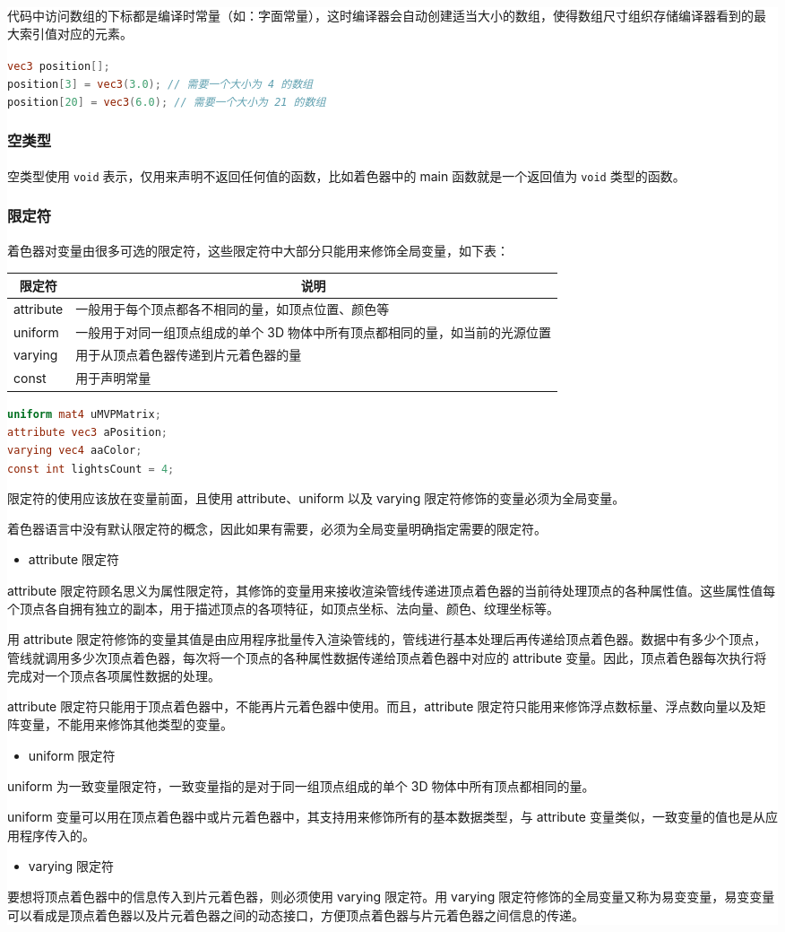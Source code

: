 代码中访问数组的下标都是编译时常量（如：字面常量），这时编译器会自动创建适当大小的数组，使得数组尺寸组织存储编译器看到的最大索引值对应的元素。


```glsl
vec3 position[];
position[3] = vec3(3.0); // 需要一个大小为 4 的数组
position[20] = vec3(6.0); // 需要一个大小为 21 的数组
```


### 空类型

空类型使用 `void` 表示，仅用来声明不返回任何值的函数，比如着色器中的 main 函数就是一个返回值为 `void` 类型的函数。

### 限定符

着色器对变量由很多可选的限定符，这些限定符中大部分只能用来修饰全局变量，如下表：

|限定符|说明|
|---|---|
|attribute|一般用于每个顶点都各不相同的量，如顶点位置、颜色等|
|uniform|一般用于对同一组顶点组成的单个 3D 物体中所有顶点都相同的量，如当前的光源位置|
|varying|用于从顶点着色器传递到片元着色器的量|
|const|用于声明常量|

```glsl
uniform mat4 uMVPMatrix;
attribute vec3 aPosition;
varying vec4 aaColor;
const int lightsCount = 4;
```

限定符的使用应该放在变量前面，且使用 attribute、uniform 以及  varying 限定符修饰的变量必须为全局变量。

着色器语言中没有默认限定符的概念，因此如果有需要，必须为全局变量明确指定需要的限定符。

*	attribute 限定符

attribute 限定符顾名思义为属性限定符，其修饰的变量用来接收渲染管线传递进顶点着色器的当前待处理顶点的各种属性值。这些属性值每个顶点各自拥有独立的副本，用于描述顶点的各项特征，如顶点坐标、法向量、颜色、纹理坐标等。

用 attribute 限定符修饰的变量其值是由应用程序批量传入渲染管线的，管线进行基本处理后再传递给顶点着色器。数据中有多少个顶点，管线就调用多少次顶点着色器，每次将一个顶点的各种属性数据传递给顶点着色器中对应的 attribute 变量。因此，顶点着色器每次执行将完成对一个顶点各项属性数据的处理。

attribute 限定符只能用于顶点着色器中，不能再片元着色器中使用。而且，attribute 限定符只能用来修饰浮点数标量、浮点数向量以及矩阵变量，不能用来修饰其他类型的变量。

* uniform 限定符

uniform 为一致变量限定符，一致变量指的是对于同一组顶点组成的单个 3D 物体中所有顶点都相同的量。

uniform 变量可以用在顶点着色器中或片元着色器中，其支持用来修饰所有的基本数据类型，与 attribute 变量类似，一致变量的值也是从应用程序传入的。

* varying 限定符

要想将顶点着色器中的信息传入到片元着色器，则必须使用 varying 限定符。用 varying 限定符修饰的全局变量又称为易变变量，易变变量可以看成是顶点着色器以及片元着色器之间的动态接口，方便顶点着色器与片元着色器之间信息的传递。
